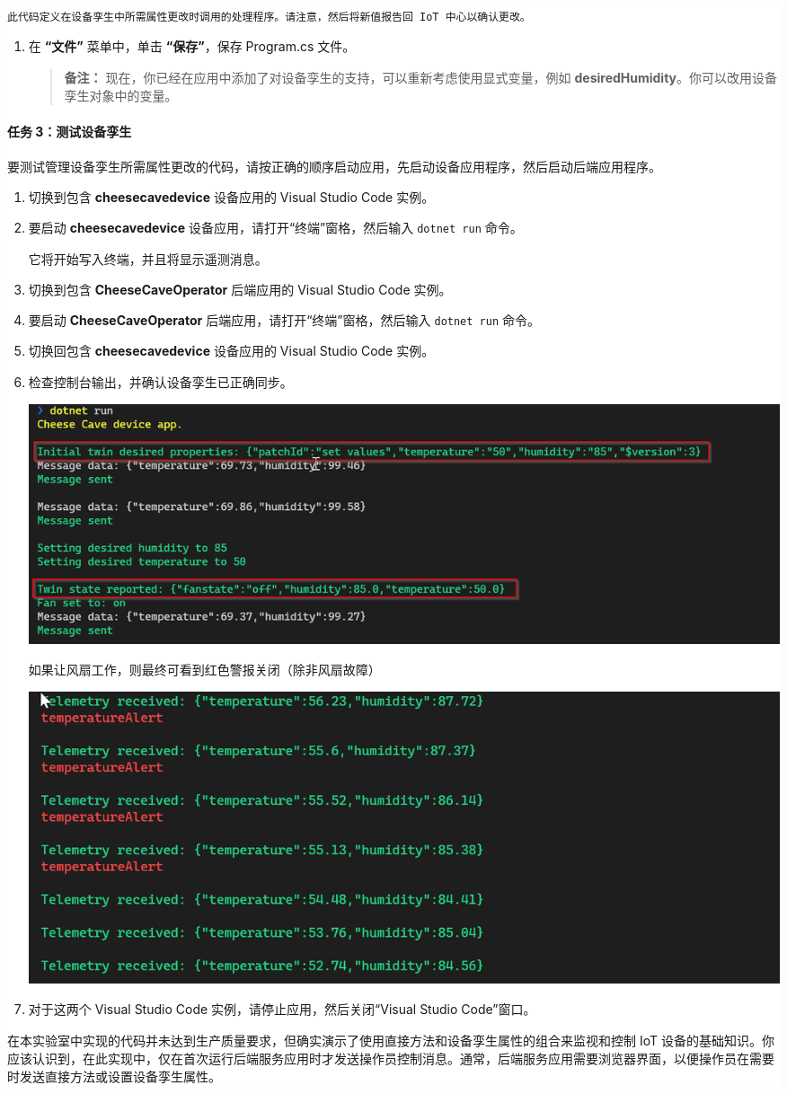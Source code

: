     此代码定义在设备孪生中所需属性更改时调用的处理程序。请注意，然后将新值报告回 IoT 中心以确认更改。

1. 在 **“文件”** 菜单中，单击 **“保存”**，保存 Program.cs 文件。

    > **备注：** 现在，你已经在应用中添加了对设备孪生的支持，可以重新考虑使用显式变量，例如 **desiredHumidity**。你可以改用设备孪生对象中的变量。

#### 任务 3：测试设备孪生

要测试管理设备孪生所需属性更改的代码，请按正确的顺序启动应用，先启动设备应用程序，然后启动后端应用程序。

1. 切换到包含 **cheesecavedevice** 设备应用的 Visual Studio Code 实例。

1. 要启动 **cheesecavedevice** 设备应用，请打开“终端”窗格，然后输入 `dotnet run` 命令。

    它将开始写入终端，并且将显示遥测消息。

1. 切换到包含 **CheeseCaveOperator** 后端应用的 Visual Studio Code 实例。

1. 要启动 **CheeseCaveOperator** 后端应用，请打开“终端”窗格，然后输入 `dotnet run` 命令。

1. 切换回包含 **cheesecavedevice** 设备应用的 Visual Studio Code 实例。

1. 检查控制台输出，并确认设备孪生已正确同步。

    ![控制台输出](media/LAB_AK_15-cheesecave-device-twin-received.png)

    如果让风扇工作，则最终可看到红色警报关闭（除非风扇故障）

    ![控制台输出](media/LAB_AK_15-cheesecave-device-twin-success.png)

1. 对于这两个 Visual Studio Code 实例，请停止应用，然后关闭“Visual Studio Code”窗口。

在本实验室中实现的代码并未达到生产质量要求，但确实演示了使用直接方法和设备孪生属性的组合来监视和控制 IoT 设备的基础知识。你应该认识到，在此实现中，仅在首次运行后端服务应用时才发送操作员控制消息。通常，后端服务应用需要浏览器界面，以便操作员在需要时发送直接方法或设置设备孪生属性。
